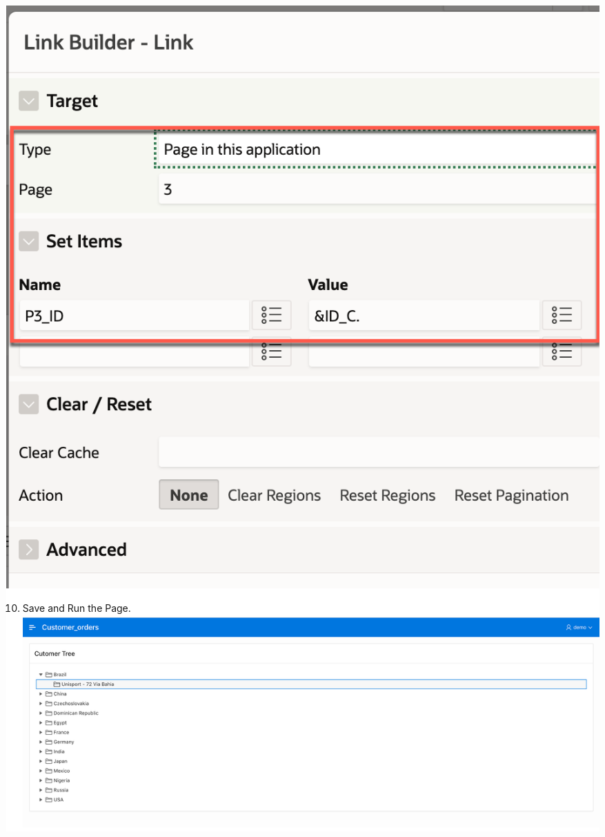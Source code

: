   ![](images/link_to_customer_form.png " ")

10. Save and Run the Page.
  ![](images/customer_tree_runtime.png " ")
